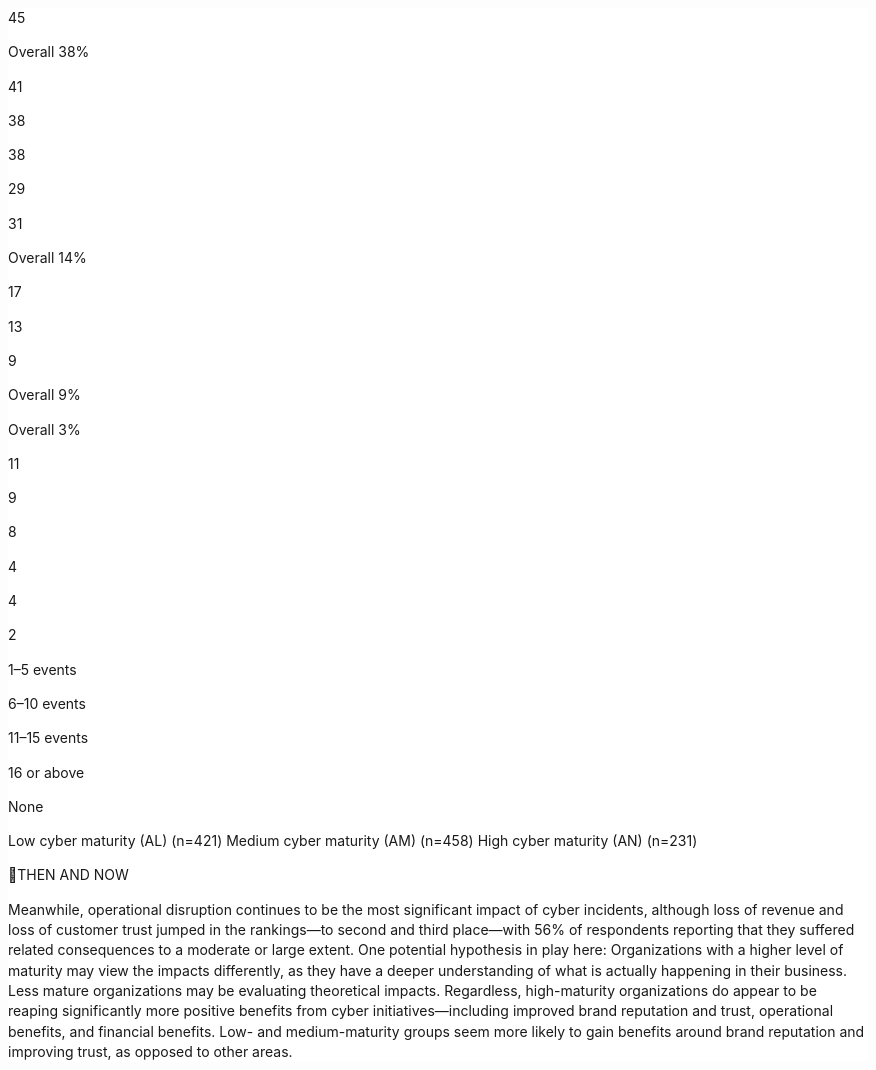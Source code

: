 45

Overall
38%

41

38

38

29

31

Overall
14%

17

13

9

Overall
9%

Overall
3%

11

9

8

4

4

2

1–5 events

6–10 events

11–15 events

16 or above

None

Low cyber maturity (AL) (n\=421\) Medium cyber maturity (AM) (n\=458\) High cyber maturity (AN) (n\=231\)

THEN AND NOW

Meanwhile, operational disruption continues to be the 
most significant impact of cyber incidents, although 
loss of revenue and loss of customer trust jumped in 
the rankings—to second and third place—with 56% 
of respondents reporting that they suffered related 
consequences to a moderate or large extent. One 
potential hypothesis in play here: Organizations with a 
higher level of maturity may view the impacts differently, 
as they have a deeper understanding of what is actually 
happening in their business. Less mature organizations 
may be evaluating theoretical impacts. Regardless, 
high\-maturity organizations do appear to be reaping 
significantly more positive benefits from cyber 
initiatives—including improved brand reputation and 
trust, operational benefits, and financial benefits. Low\- 
and medium\-maturity groups seem more likely to gain 
benefits around brand reputation and improving trust, 
as opposed to other areas.
